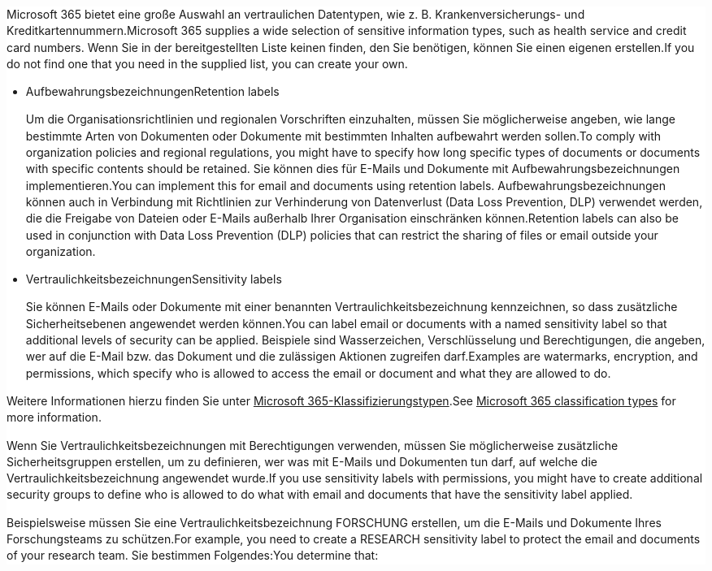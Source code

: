   <span data-ttu-id="9ac6e-333">Microsoft 365 bietet eine große Auswahl an vertraulichen Datentypen, wie z. B. Krankenversicherungs- und Kreditkartennummern.</span><span class="sxs-lookup"><span data-stu-id="9ac6e-333">Microsoft 365 supplies a wide selection of sensitive information types, such as health service and credit card numbers.</span></span> <span data-ttu-id="9ac6e-334">Wenn Sie in der bereitgestellten Liste keinen finden, den Sie benötigen, können Sie einen eigenen erstellen.</span><span class="sxs-lookup"><span data-stu-id="9ac6e-334">If you do not find one that you need in the supplied list, you can create your own.</span></span>

- <span data-ttu-id="9ac6e-335">Aufbewahrungsbezeichnungen</span><span class="sxs-lookup"><span data-stu-id="9ac6e-335">Retention labels</span></span>

  <span data-ttu-id="9ac6e-336">Um die Organisationsrichtlinien und regionalen Vorschriften einzuhalten, müssen Sie möglicherweise angeben, wie lange bestimmte Arten von Dokumenten oder Dokumente mit bestimmten Inhalten aufbewahrt werden sollen.</span><span class="sxs-lookup"><span data-stu-id="9ac6e-336">To comply with organization policies and regional regulations, you might have to specify how long specific types of documents or documents with specific contents should be retained.</span></span> <span data-ttu-id="9ac6e-337">Sie können dies für E-Mails und Dokumente mit Aufbewahrungsbezeichnungen implementieren.</span><span class="sxs-lookup"><span data-stu-id="9ac6e-337">You can implement this for email and documents using retention labels.</span></span> <span data-ttu-id="9ac6e-338">Aufbewahrungsbezeichnungen können auch in Verbindung mit Richtlinien zur Verhinderung von Datenverlust (Data Loss Prevention, DLP) verwendet werden, die die Freigabe von Dateien oder E-Mails außerhalb Ihrer Organisation einschränken können.</span><span class="sxs-lookup"><span data-stu-id="9ac6e-338">Retention labels can also be used in conjunction with Data Loss Prevention (DLP) policies that can restrict the sharing of files or email outside your organization.</span></span>

- <span data-ttu-id="9ac6e-339">Vertraulichkeitsbezeichnungen</span><span class="sxs-lookup"><span data-stu-id="9ac6e-339">Sensitivity labels</span></span>

  <span data-ttu-id="9ac6e-340">Sie können E-Mails oder Dokumente mit einer benannten Vertraulichkeitsbezeichnung kennzeichnen, so dass zusätzliche Sicherheitsebenen angewendet werden können.</span><span class="sxs-lookup"><span data-stu-id="9ac6e-340">You can label email or documents with a named sensitivity label so that additional levels of security can be applied.</span></span> <span data-ttu-id="9ac6e-341">Beispiele sind Wasserzeichen, Verschlüsselung und Berechtigungen, die angeben, wer auf die E-Mail bzw. das Dokument und die zulässigen Aktionen zugreifen darf.</span><span class="sxs-lookup"><span data-stu-id="9ac6e-341">Examples are watermarks, encryption, and permissions, which specify who is allowed to access the email or document and what they are allowed to do.</span></span>

<span data-ttu-id="9ac6e-342">Weitere Informationen hierzu finden Sie unter [Microsoft 365-Klassifizierungstypen](infoprotect-configure-classification.md#microsoft-365-classification-types).</span><span class="sxs-lookup"><span data-stu-id="9ac6e-342">See [Microsoft 365 classification types](infoprotect-configure-classification.md#microsoft-365-classification-types) for more information.</span></span>

<span data-ttu-id="9ac6e-343">Wenn Sie Vertraulichkeitsbezeichnungen mit Berechtigungen verwenden, müssen Sie möglicherweise zusätzliche Sicherheitsgruppen erstellen, um zu definieren, wer was mit E-Mails und Dokumenten tun darf, auf welche die Vertraulichkeitsbezeichnung angewendet wurde.</span><span class="sxs-lookup"><span data-stu-id="9ac6e-343">If you use sensitivity labels with permissions, you might have to create additional security groups to define who is allowed to do what with email and documents that have the sensitivity label applied.</span></span> 

<span data-ttu-id="9ac6e-344">Beispielsweise müssen Sie eine Vertraulichkeitsbezeichnung FORSCHUNG erstellen, um die E-Mails und Dokumente Ihres Forschungsteams zu schützen.</span><span class="sxs-lookup"><span data-stu-id="9ac6e-344">For example, you need to create a RESEARCH sensitivity label to protect the email and documents of your research team.</span></span> <span data-ttu-id="9ac6e-345">Sie bestimmen Folgendes:</span><span class="sxs-lookup"><span data-stu-id="9ac6e-345">You determine that:</span></span>
